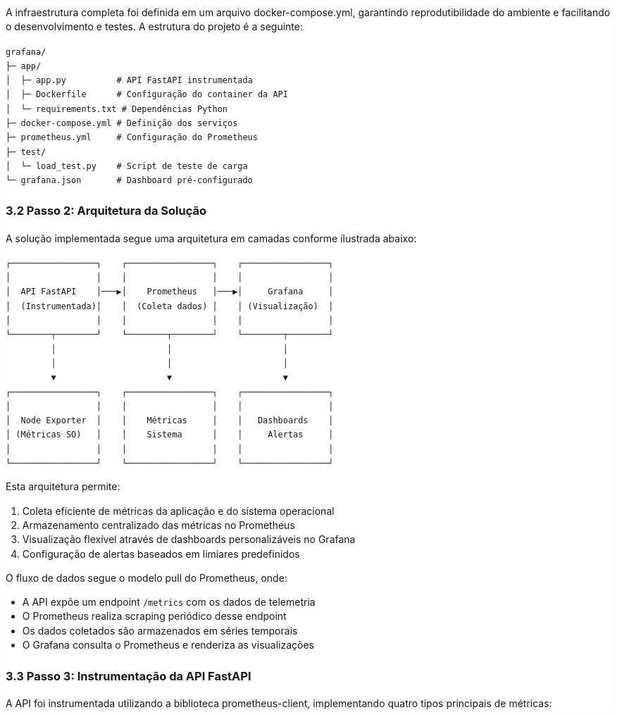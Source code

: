 A infraestrutura completa foi definida em um arquivo docker-compose.yml, garantindo reprodutibilidade do ambiente e facilitando o desenvolvimento e testes. A estrutura do projeto é a seguinte:

```
grafana/
├─ app/
│  ├─ app.py          # API FastAPI instrumentada
│  ├─ Dockerfile      # Configuração do container da API
│  └─ requirements.txt # Dependências Python
├─ docker-compose.yml # Definição dos serviços
├─ prometheus.yml     # Configuração do Prometheus
├─ test/
│  └─ load_test.py    # Script de teste de carga
└─ grafana.json       # Dashboard pré-configurado
```

### 3.2 Passo 2: Arquitetura da Solução

A solução implementada segue uma arquitetura em camadas conforme ilustrada abaixo:

```
┌─────────────────┐    ┌─────────────────┐    ┌─────────────────┐
│                 │    │                 │    │                 │
│  API FastAPI    │───▶│    Prometheus   │───▶│     Grafana     │
│  (Instrumentada)│    │  (Coleta dados) │    │ (Visualização)  │
│                 │    │                 │    │                 │
└────────┬────────┘    └────────┬────────┘    └────────┬────────┘
         │                      │                      │
         │                      │                      │
         ▼                      ▼                      ▼
┌─────────────────┐    ┌─────────────────┐    ┌─────────────────┐
│                 │    │                 │    │                 │
│  Node Exporter  │    │    Métricas     │    │   Dashboards    │
│ (Métricas SO)   │    │    Sistema      │    │     Alertas     │
│                 │    │                 │    │                 │
└─────────────────┘    └─────────────────┘    └─────────────────┘
```

Esta arquitetura permite:
1. Coleta eficiente de métricas da aplicação e do sistema operacional
2. Armazenamento centralizado das métricas no Prometheus
3. Visualização flexível através de dashboards personalizáveis no Grafana
4. Configuração de alertas baseados em limiares predefinidos

O fluxo de dados segue o modelo pull do Prometheus, onde:
- A API expõe um endpoint `/metrics` com os dados de telemetria
- O Prometheus realiza scraping periódico desse endpoint
- Os dados coletados são armazenados em séries temporais
- O Grafana consulta o Prometheus e renderiza as visualizações

### 3.3 Passo 3: Instrumentação da API FastAPI

A API foi instrumentada utilizando a biblioteca prometheus-client, implementando quatro tipos principais de métricas:
